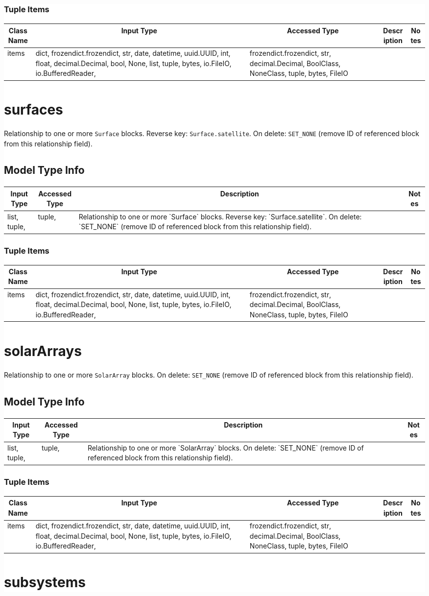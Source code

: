 ### Tuple Items
Class Name | Input Type | Accessed Type | Description | Notes
------------- | ------------- | ------------- | ------------- | -------------
items | dict, frozendict.frozendict, str, date, datetime, uuid.UUID, int, float, decimal.Decimal, bool, None, list, tuple, bytes, io.FileIO, io.BufferedReader,  | frozendict.frozendict, str, decimal.Decimal, BoolClass, NoneClass, tuple, bytes, FileIO |  | 

# surfaces

Relationship to one or more `Surface` blocks. Reverse key: `Surface.satellite`. On delete: `SET_NONE` (remove ID of referenced block from this relationship field).

## Model Type Info
Input Type | Accessed Type | Description | Notes
------------ | ------------- | ------------- | -------------
list, tuple,  | tuple,  | Relationship to one or more &#x60;Surface&#x60; blocks. Reverse key: &#x60;Surface.satellite&#x60;. On delete: &#x60;SET_NONE&#x60; (remove ID of referenced block from this relationship field). | 

### Tuple Items
Class Name | Input Type | Accessed Type | Description | Notes
------------- | ------------- | ------------- | ------------- | -------------
items | dict, frozendict.frozendict, str, date, datetime, uuid.UUID, int, float, decimal.Decimal, bool, None, list, tuple, bytes, io.FileIO, io.BufferedReader,  | frozendict.frozendict, str, decimal.Decimal, BoolClass, NoneClass, tuple, bytes, FileIO |  | 

# solarArrays

Relationship to one or more `SolarArray` blocks. On delete: `SET_NONE` (remove ID of referenced block from this relationship field).

## Model Type Info
Input Type | Accessed Type | Description | Notes
------------ | ------------- | ------------- | -------------
list, tuple,  | tuple,  | Relationship to one or more &#x60;SolarArray&#x60; blocks. On delete: &#x60;SET_NONE&#x60; (remove ID of referenced block from this relationship field). | 

### Tuple Items
Class Name | Input Type | Accessed Type | Description | Notes
------------- | ------------- | ------------- | ------------- | -------------
items | dict, frozendict.frozendict, str, date, datetime, uuid.UUID, int, float, decimal.Decimal, bool, None, list, tuple, bytes, io.FileIO, io.BufferedReader,  | frozendict.frozendict, str, decimal.Decimal, BoolClass, NoneClass, tuple, bytes, FileIO |  | 

# subsystems
